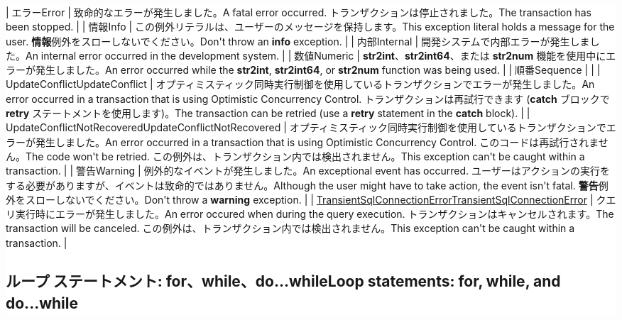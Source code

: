| <span data-ttu-id="b3fbd-288">エラー</span><span class="sxs-lookup"><span data-stu-id="b3fbd-288">Error</span></span>                             | <span data-ttu-id="b3fbd-289">致命的なエラーが発生しました。</span><span class="sxs-lookup"><span data-stu-id="b3fbd-289">A fatal error occurred.</span></span> <span data-ttu-id="b3fbd-290">トランザクションは停止されました。</span><span class="sxs-lookup"><span data-stu-id="b3fbd-290">The transaction has been stopped.</span></span>                                                                                                           |
| <span data-ttu-id="b3fbd-291">情報</span><span class="sxs-lookup"><span data-stu-id="b3fbd-291">Info</span></span>                              | <span data-ttu-id="b3fbd-292">この例外リテラルは、ユーザーのメッセージを保持します。</span><span class="sxs-lookup"><span data-stu-id="b3fbd-292">This exception literal holds a message for the user.</span></span> <span data-ttu-id="b3fbd-293">**情報**例外をスローしないでください。</span><span class="sxs-lookup"><span data-stu-id="b3fbd-293">Don't throw an **info** exception.</span></span>                                                                             |
| <span data-ttu-id="b3fbd-294">内部</span><span class="sxs-lookup"><span data-stu-id="b3fbd-294">Internal</span></span>                          | <span data-ttu-id="b3fbd-295">開発システムで内部エラーが発生しました。</span><span class="sxs-lookup"><span data-stu-id="b3fbd-295">An internal error occurred in the development system.</span></span>                                                                                                               |
| <span data-ttu-id="b3fbd-296">数値</span><span class="sxs-lookup"><span data-stu-id="b3fbd-296">Numeric</span></span>                           | <span data-ttu-id="b3fbd-297">**str2int**、**str2int64**、または **str2num** 機能を使用中にエラーが発生しました。</span><span class="sxs-lookup"><span data-stu-id="b3fbd-297">An error occurred while the **str2int**, **str2int64**, or **str2num** function was being used.</span></span>                                                                     |
| <span data-ttu-id="b3fbd-298">順番</span><span class="sxs-lookup"><span data-stu-id="b3fbd-298">Sequence</span></span>                          |                                                                                                                                                                     |
| <span data-ttu-id="b3fbd-299">UpdateConflict</span><span class="sxs-lookup"><span data-stu-id="b3fbd-299">UpdateConflict</span></span>                    | <span data-ttu-id="b3fbd-300">オプティミスティック同時実行制御を使用しているトランザクションでエラーが発生しました。</span><span class="sxs-lookup"><span data-stu-id="b3fbd-300">An error occurred in a transaction that is using Optimistic Concurrency Control.</span></span> <span data-ttu-id="b3fbd-301">トランザクションは再試行できます (**catch** ブロックで **retry** ステートメントを使用します)。</span><span class="sxs-lookup"><span data-stu-id="b3fbd-301">The transaction can be retried (use a **retry** statement in the **catch** block).</span></span> |
| <span data-ttu-id="b3fbd-302">UpdateConflictNotRecovered</span><span class="sxs-lookup"><span data-stu-id="b3fbd-302">UpdateConflictNotRecovered</span></span>        | <span data-ttu-id="b3fbd-303">オプティミスティック同時実行制御を使用しているトランザクションでエラーが発生しました。</span><span class="sxs-lookup"><span data-stu-id="b3fbd-303">An error occurred in a transaction that is using Optimistic Concurrency Control.</span></span> <span data-ttu-id="b3fbd-304">このコードは再試行されません。</span><span class="sxs-lookup"><span data-stu-id="b3fbd-304">The code won't be retried.</span></span> <span data-ttu-id="b3fbd-305">この例外は、トランザクション内では検出されません。</span><span class="sxs-lookup"><span data-stu-id="b3fbd-305">This exception can't be caught within a transaction.</span></span>    |
| <span data-ttu-id="b3fbd-306">警告</span><span class="sxs-lookup"><span data-stu-id="b3fbd-306">Warning</span></span>                           | <span data-ttu-id="b3fbd-307">例外的なイベントが発生しました。</span><span class="sxs-lookup"><span data-stu-id="b3fbd-307">An exceptional event has occurred.</span></span> <span data-ttu-id="b3fbd-308">ユーザーはアクションの実行をする必要がありますが、イベントは致命的ではありません。</span><span class="sxs-lookup"><span data-stu-id="b3fbd-308">Although the user might have to take action, the event isn't fatal.</span></span> <span data-ttu-id="b3fbd-309">**警告**例外をスローしないでください。</span><span class="sxs-lookup"><span data-stu-id="b3fbd-309">Don't throw a **warning** exception.</span></span>                         |
| [<span data-ttu-id="b3fbd-310">TransientSqlConnectionError</span><span class="sxs-lookup"><span data-stu-id="b3fbd-310">TransientSqlConnectionError</span></span>](sql-connection-error.md)       | <span data-ttu-id="b3fbd-311">クエリ実行時にエラーが発生しました。</span><span class="sxs-lookup"><span data-stu-id="b3fbd-311">An error occured when during the query execution.</span></span> <span data-ttu-id="b3fbd-312">トランザクションはキャンセルされます。</span><span class="sxs-lookup"><span data-stu-id="b3fbd-312">The transaction will be canceled.</span></span> <span data-ttu-id="b3fbd-313">この例外は、トランザクション内では検出されません。</span><span class="sxs-lookup"><span data-stu-id="b3fbd-313">This exception can't be caught within a transaction.</span></span> |

## <a name="loop-statements-for-while-and-dowhile"></a><span data-ttu-id="b3fbd-314">ループ ステートメント: for、while、do...while</span><span class="sxs-lookup"><span data-stu-id="b3fbd-314">Loop statements: for, while, and do...while</span></span>